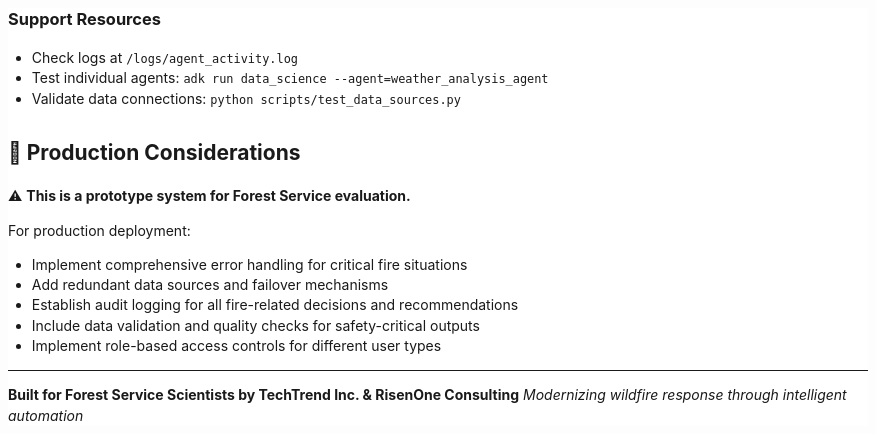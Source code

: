 ### Support Resources

* Check logs at `/logs/agent_activity.log`
* Test individual agents: `adk run data_science --agent=weather_analysis_agent`
* Validate data connections: `python scripts/test_data_sources.py`

## 🚨 Production Considerations

⚠️ **This is a prototype system for Forest Service evaluation.**

For production deployment:
- Implement comprehensive error handling for critical fire situations
- Add redundant data sources and failover mechanisms  
- Establish audit logging for all fire-related decisions and recommendations
- Include data validation and quality checks for safety-critical outputs
- Implement role-based access controls for different user types

---

**Built for Forest Service Scientists by TechTrend Inc. & RisenOne Consulting**
*Modernizing wildfire response through intelligent automation*